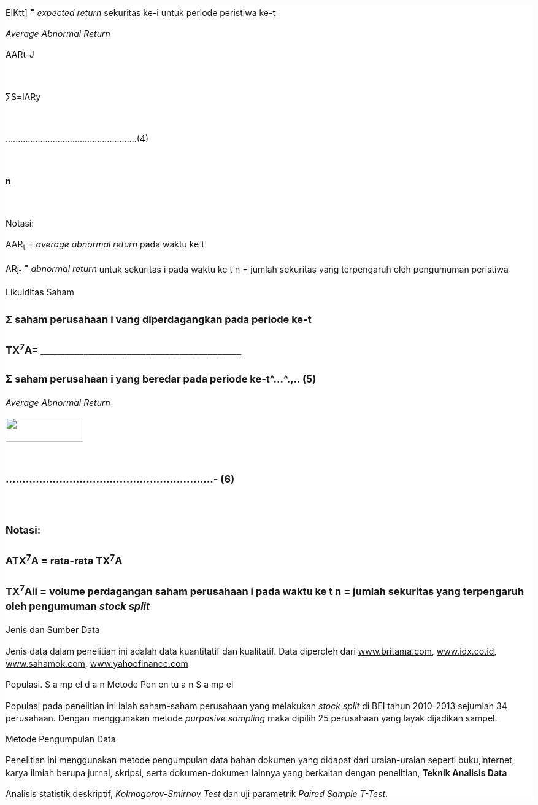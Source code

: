 <p><span class="font4">EIKtt] <sup>=</sup> </span><span class="font4" style="font-style:italic;">expected return</span><span class="font4"> sekuritas ke-i untuk periode peristiwa ke-t</span></p>
<p><span class="font4" style="font-style:italic;">Average Abnormal Return</span></p>
<div>
<p><span class="font3">AARt-J</span></p>
</div><br clear="all">
<div>
<p><span class="font4">∑S=lARy</span></p>
</div><br clear="all">
<div>
<p><span class="font4">.....................................................(4)</span></p>
</div><br clear="all">
<div>
<p><span class="font4" style="font-weight:bold;">n</span></p>
</div><br clear="all">
<p><span class="font4">Notasi:</span></p>
<p><span class="font4">AAR<sub>t</sub> = </span><span class="font4" style="font-style:italic;">average abnormal return</span><span class="font4"> pada waktu ke t</span></p>
<p><span class="font4">ARj<sub>t</sub> </span><span class="font4" style="font-style:italic;"><sup>=</sup> abnormal return</span><span class="font4"> untuk sekuritas i pada waktu ke t n = jumlah sekuritas yang terpengaruh oleh pengumuman peristiwa</span></p>
<p><span class="font4">Likuiditas Saham</span></p>
<h3><a name="bookmark16"></a><span class="font4"><a name="bookmark17"></a>Σ saham perusahaan i vang diperdagangkan pada periode ke-t</span></h3>
<h3><a name="bookmark18"></a><span class="font4"><a name="bookmark19"></a>TX<sup>7</sup>A= __________________________________________</span></h3>
<h3><a name="bookmark20"></a><span class="font4"><a name="bookmark21"></a>Σ saham perusahaan i yang beredar pada periode ke-t^...^.,.. (5)</span></h3>
<p><span class="font4" style="font-style:italic;">Average Abnormal Return</span></p>
<div><img src="https://jurnal.harianregional.com/media/9409-1.jpg" alt="" style="width:95pt;height:30pt;">
</div><br clear="all">
<div>
<h3><a name="bookmark22"></a><span class="font4"><a name="bookmark23"></a>..............................................................- (6)</span></h3>
</div><br clear="all">
<h3><a name="bookmark24"></a><span class="font4"><a name="bookmark25"></a>Notasi:</span></h3>
<h3><a name="bookmark26"></a><span class="font4"><a name="bookmark27"></a>ATX<sup>7</sup>A = rata-rata TX<sup>7</sup>A</span></h3>
<h3><a name="bookmark28"></a><span class="font4"><a name="bookmark29"></a>TX<sup>7</sup>Aii = volume perdagangan saham perusahaan i pada waktu ke t n = jumlah sekuritas yang terpengaruh oleh pengumuman </span><span class="font4" style="font-style:italic;">stock split</span></h3>
<p><span class="font4">Jenis dan Sumber Data</span></p>
<p><span class="font4">Jenis data dalam penelitian ini adalah data kuantitatif dan kualitatif. Data diperoleh dari </span><a href="http://www.britama.com"><span class="font4">www.britama.com</span></a><span class="font4">, </span><a href="http://www.idx.co.id"><span class="font4">www.idx.co.id</span></a><span class="font4">, </span><a href="http://www.sahamok.com"><span class="font4">www.sahamok.com</span></a><span class="font4">, </span><a href="http://www.yahoofinance.com"><span class="font4">www.yahoofinance.com</span></a></p>
<p><span class="font4">Populasi. S a mp el d a n Metode Pen en tu a n S a mp el</span></p>
<p><span class="font4">Populasi pada penelitian ini ialah saham-saham perusahaan yang melakukan </span><span class="font4" style="font-style:italic;">stock split</span><span class="font4"> di BEI tahun 2010-2013 sejumlah 34 perusahaan. Dengan menggunakan metode </span><span class="font4" style="font-style:italic;">purposive sampling</span><span class="font4"> maka dipilih 25 perusahaan yang layak dijadikan sampel.</span></p>
<p><span class="font4">Metode Pengumpulan Data</span></p>
<p><span class="font4">Penelitian ini menggunakan metode pengumpulan data bahan dokumen yang didapat dari uraian-uraian seperti buku,internet, karya ilmiah berupa jurnal, skripsi, serta dokumen-dokumen lainnya yang berkaitan dengan penelitian, </span><span class="font4" style="font-weight:bold;">Teknik Analisis Data</span></p>
<p><span class="font4">Analisis statistik deskriptif, </span><span class="font4" style="font-style:italic;">Kolmogorov-Smirnov Test</span><span class="font4"> dan uji parametrik </span><span class="font4" style="font-style:italic;">Paired Sample T-Test</span><span class="font4">.</span></p>